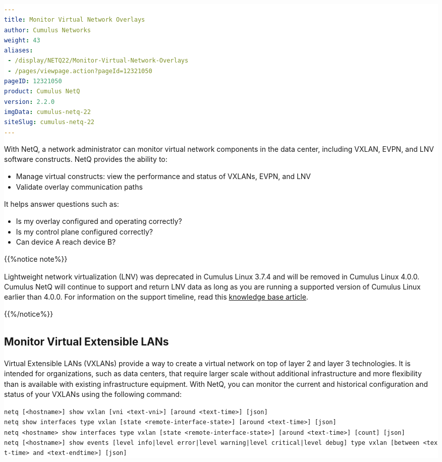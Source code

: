 ```yaml
---
title: Monitor Virtual Network Overlays
author: Cumulus Networks
weight: 43
aliases:
 - /display/NETQ22/Monitor-Virtual-Network-Overlays
 - /pages/viewpage.action?pageId=12321050
pageID: 12321050
product: Cumulus NetQ
version: 2.2.0
imgData: cumulus-netq-22
siteSlug: cumulus-netq-22
---
```


With NetQ, a network administrator can monitor virtual network
components in the data center, including VXLAN, EVPN, and LNV software
constructs. NetQ provides the ability to:

  - Manage virtual constructs: view the performance and status of
    VXLANs, EVPN, and LNV
  - Validate overlay communication paths

It helps answer questions such as:

  - Is my overlay configured and operating correctly?
  - Is my control plane configured correctly?
  - Can device A reach device B?

{{%notice note%}}

Lightweight network virtualization (LNV) was deprecated in Cumulus Linux
3.7.4 and will be removed in Cumulus Linux 4.0.0. Cumulus NetQ will
continue to support and return LNV data as long as you are running a
supported version of Cumulus Linux earlier than 4.0.0. For information
on the support timeline, read this [knowledge base
article](https://support.cumulusnetworks.com/hc/en-us/articles/217132357-Cumulus-Linux-Release-Versioning-and-Support-Policy).

{{%/notice%}}

## Monitor Virtual Extensible LANs

Virtual Extensible LANs (VXLANs) provide a way to create a virtual
network on top of layer 2 and layer 3 technologies. It is intended for
organizations, such as data centers, that require larger scale without
additional infrastructure and more flexibility than is available with
existing infrastructure equipment. With NetQ, you can monitor the
current and historical configuration and status of your VXLANs using the
following command:

    netq [<hostname>] show vxlan [vni <text-vni>] [around <text-time>] [json]
    netq show interfaces type vxlan [state <remote-interface-state>] [around <text-time>] [json]
    netq <hostname> show interfaces type vxlan [state <remote-interface-state>] [around <text-time>] [count] [json]
    netq [<hostname>] show events [level info|level error|level warning|level critical|level debug] type vxlan [between <text-time> and <text-endtime>] [json]
